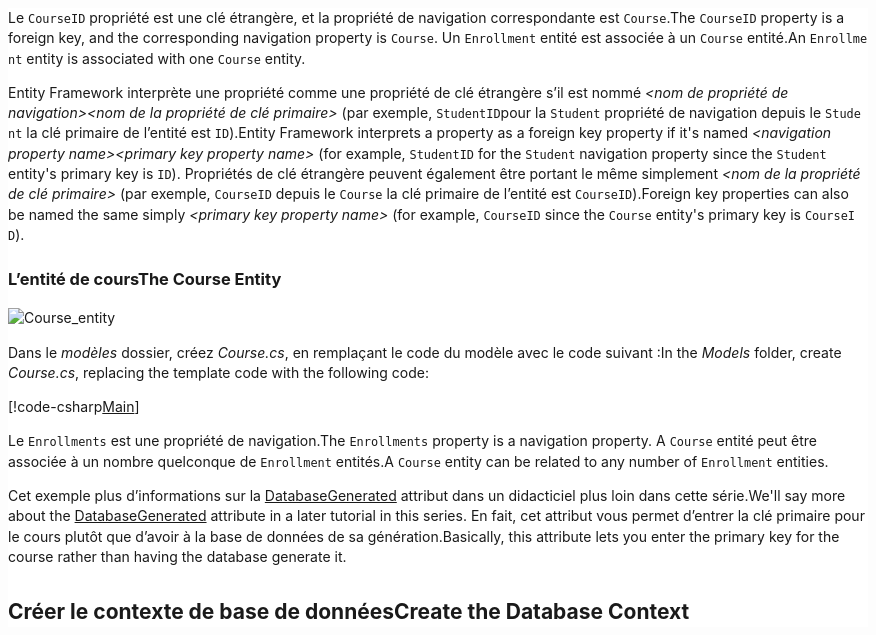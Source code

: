 <span data-ttu-id="49107-203">Le `CourseID` propriété est une clé étrangère, et la propriété de navigation correspondante est `Course`.</span><span class="sxs-lookup"><span data-stu-id="49107-203">The `CourseID` property is a foreign key, and the corresponding navigation property is `Course`.</span></span> <span data-ttu-id="49107-204">Un `Enrollment` entité est associée à un `Course` entité.</span><span class="sxs-lookup"><span data-stu-id="49107-204">An `Enrollment` entity is associated with one `Course` entity.</span></span>

<span data-ttu-id="49107-205">Entity Framework interprète une propriété comme une propriété de clé étrangère s’il est nommé  *&lt;nom de propriété de navigation&gt;&lt;nom de la propriété de clé primaire&gt;*  (par exemple, `StudentID`pour la `Student` propriété de navigation depuis le `Student` la clé primaire de l’entité est `ID`).</span><span class="sxs-lookup"><span data-stu-id="49107-205">Entity Framework interprets a property as a foreign key property if it's named *&lt;navigation property name&gt;&lt;primary key property name&gt;* (for example, `StudentID` for the `Student` navigation property since the `Student` entity's primary key is `ID`).</span></span> <span data-ttu-id="49107-206">Propriétés de clé étrangère peuvent également être portant le même simplement  *&lt;nom de la propriété de clé primaire&gt;*  (par exemple, `CourseID` depuis le `Course` la clé primaire de l’entité est `CourseID`).</span><span class="sxs-lookup"><span data-stu-id="49107-206">Foreign key properties can also be named the same simply *&lt;primary key property name&gt;* (for example, `CourseID` since the `Course` entity's primary key is `CourseID`).</span></span>

### <a name="the-course-entity"></a><span data-ttu-id="49107-207">L’entité de cours</span><span class="sxs-lookup"><span data-stu-id="49107-207">The Course Entity</span></span>

![Course_entity](creating-an-entity-framework-data-model-for-an-asp-net-mvc-application/_static/image11.png)

<span data-ttu-id="49107-209">Dans le *modèles* dossier, créez *Course.cs*, en remplaçant le code du modèle avec le code suivant :</span><span class="sxs-lookup"><span data-stu-id="49107-209">In the *Models* folder, create *Course.cs*, replacing the template code with the following code:</span></span>

[!code-csharp[Main](creating-an-entity-framework-data-model-for-an-asp-net-mvc-application/samples/sample5.cs)]

<span data-ttu-id="49107-210">Le `Enrollments` est une propriété de navigation.</span><span class="sxs-lookup"><span data-stu-id="49107-210">The `Enrollments` property is a navigation property.</span></span> <span data-ttu-id="49107-211">A `Course` entité peut être associée à un nombre quelconque de `Enrollment` entités.</span><span class="sxs-lookup"><span data-stu-id="49107-211">A `Course` entity can be related to any number of `Enrollment` entities.</span></span>

<span data-ttu-id="49107-212">Cet exemple plus d’informations sur la [DatabaseGenerated](https://msdn.microsoft.com/en-us/library/system.componentmodel.dataannotations.schema.databasegeneratedattribute(v=vs.110).aspx) attribut dans un didacticiel plus loin dans cette série.</span><span class="sxs-lookup"><span data-stu-id="49107-212">We'll say more about the [DatabaseGenerated](https://msdn.microsoft.com/en-us/library/system.componentmodel.dataannotations.schema.databasegeneratedattribute(v=vs.110).aspx) attribute in a later tutorial in this series.</span></span> <span data-ttu-id="49107-213">En fait, cet attribut vous permet d’entrer la clé primaire pour le cours plutôt que d’avoir à la base de données de sa génération.</span><span class="sxs-lookup"><span data-stu-id="49107-213">Basically, this attribute lets you enter the primary key for the course rather than having the database generate it.</span></span>

## <a name="create-the-database-context"></a><span data-ttu-id="49107-214">Créer le contexte de base de données</span><span class="sxs-lookup"><span data-stu-id="49107-214">Create the Database Context</span></span>
